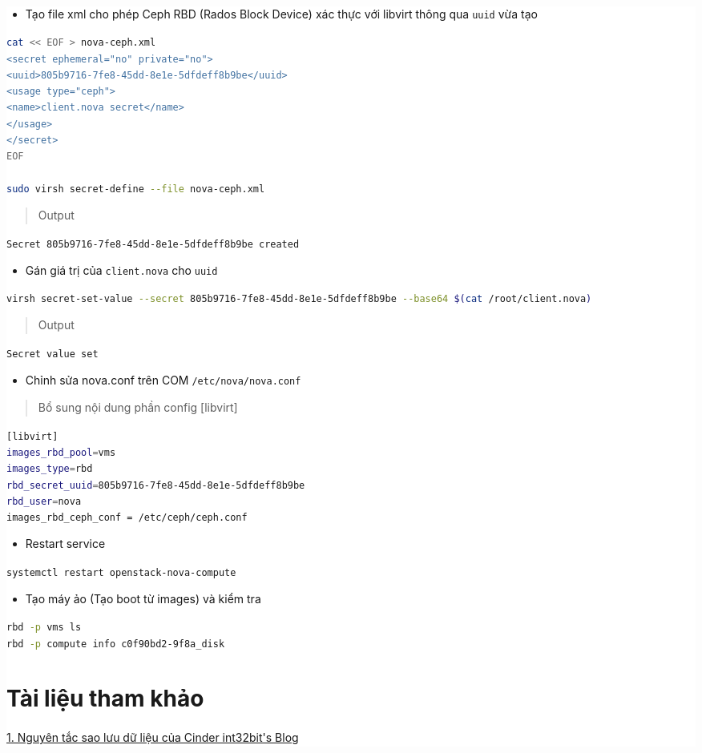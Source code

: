 - Tạo file xml cho phép Ceph RBD (Rados Block Device) xác thực với libvirt thông qua `uuid` vừa tạo
```sh 
cat << EOF > nova-ceph.xml
<secret ephemeral="no" private="no">
<uuid>805b9716-7fe8-45dd-8e1e-5dfdeff8b9be</uuid>
<usage type="ceph">
<name>client.nova secret</name>
</usage>
</secret>
EOF

sudo virsh secret-define --file nova-ceph.xml
```
> Output 
```sh 
Secret 805b9716-7fe8-45dd-8e1e-5dfdeff8b9be created
```

- Gán giá trị của `client.nova` cho `uuid`
```sh 
virsh secret-set-value --secret 805b9716-7fe8-45dd-8e1e-5dfdeff8b9be --base64 $(cat /root/client.nova)
```
> Output 
```sh 
Secret value set   
```

- Chỉnh sửa nova.conf trên COM `/etc/nova/nova.conf`
> Bổ sung nội dung phần config [libvirt]
```sh
[libvirt]
images_rbd_pool=vms
images_type=rbd
rbd_secret_uuid=805b9716-7fe8-45dd-8e1e-5dfdeff8b9be
rbd_user=nova
images_rbd_ceph_conf = /etc/ceph/ceph.conf
```

- Restart service 
```sh 
systemctl restart openstack-nova-compute 
```

- Tạo máy ảo (Tạo boot từ images) và kiểm tra 
```sh 
rbd -p vms ls
rbd -p compute info c0f90bd2-9f8a_disk
```

# Tài liệu tham khảo 

[1. Nguyên tắc sao lưu dữ liệu của Cinder int32bit's Blog](http://int32bit.me/2017/03/30/Cinder%E6%95%B0%E6%8D%AE%E5%8D%B7%E5%A4%87%E4%BB%BD%E5%8E%9F%E7%90%86%E5%92%8C%E5%AE%9E%E8%B7%B5/)
